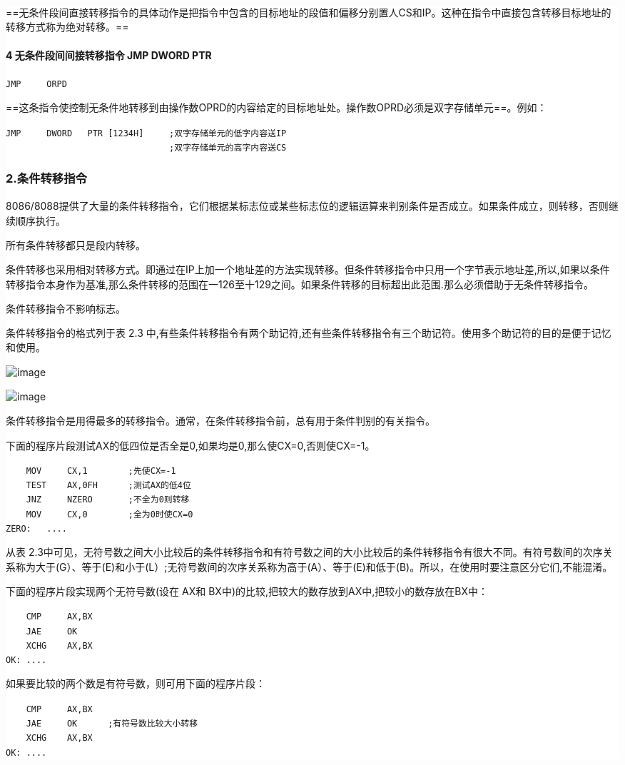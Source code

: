 ==无条件段间直接转移指令的具体动作是把指令中包含的目标地址的段值和偏移分别置人CS和IP。这种在指令中直接包含转移目标地址的转移方式称为绝对转移。==

#### 4 无条件段间间接转移指令 JMP DWORD PTR

```assembly
JMP 	ORPD 
```

==这条指令使控制无条件地转移到由操作数OPRD的内容给定的目标地址处。操作数OPRD必须是双字存储单元==。例如：

```assembly
JMP		DWORD	PTR	[1234H]		;双字存储单元的低字内容送IP
								;双字存储单元的高字内容送CS
```

### 2.条件转移指令

8086/8088提供了大量的条件转移指令，它们根据某标志位或某些标志位的逻辑运算来判别条件是否成立。如果条件成立，则转移，否则继续顺序执行。

所有条件转移都只是段内转移。

条件转移也采用相对转移方式。即通过在IP上加一个地址差的方法实现转移。但条件转移指令中只用一个字节表示地址差,所以,如果以条件转移指令本身作为基准,那么条件转移的范围在一126至十129之间。如果条件转移的目标超出此范围.那么必须借助于无条件转移指令。

条件转移指令不影响标志。

条件转移指令的格式列于表 2.3 中,有些条件转移指令有两个助记符,还有些条件转移指令有三个助记符。使用多个助记符的目的是便于记忆和使用。

![image](https://github.com/YangLuchao/img_host/raw/master/20221207/image.2cyzwz3oz63o.webp)

![image](https://github.com/YangLuchao/img_host/raw/master/20221207/image.1l9k29jphfls.webp)

条件转移指令是用得最多的转移指令。通常，在条件转移指令前，总有用于条件判别的有关指令。

下面的程序片段测试AX的低四位是否全是0,如果均是0,那么使CX=0,否则使CX=-1。

```assembly
	MOV 	CX,1 		;先使CX=-1
	TEST	AX,0FH		;测试AX的低4位
	JNZ		NZERO		;不全为0则转移
	MOV 	CX,0 		;全为0时使CX=0
ZERO: 	....
```

从表 2.3中可见，无符号数之间大小比较后的条件转移指令和有符号数之间的大小比较后的条件转移指令有很大不同。有符号数间的次序关系称为大于(G）、等于(E)和小于(L）;无符号数间的次序关系称为高于(A）、等于(E)和低于(B)。所以，在使用时要注意区分它们,不能混淆。

下面的程序片段实现两个无符号数(设在 AX和 BX中)的比较,把较大的数存放到AX中,把较小的数存放在BX中：

```assembly
	CMP 	AX,BX	
	JAE 	OK 
	XCHG 	AX,BX
OK:	....
```

如果要比较的两个数是有符号数，则可用下面的程序片段：

```assembly
	CMP		AX,BX
	JAE 	OK		;有符号数比较大小转移
	XCHG 	AX,BX
OK: ....
```
